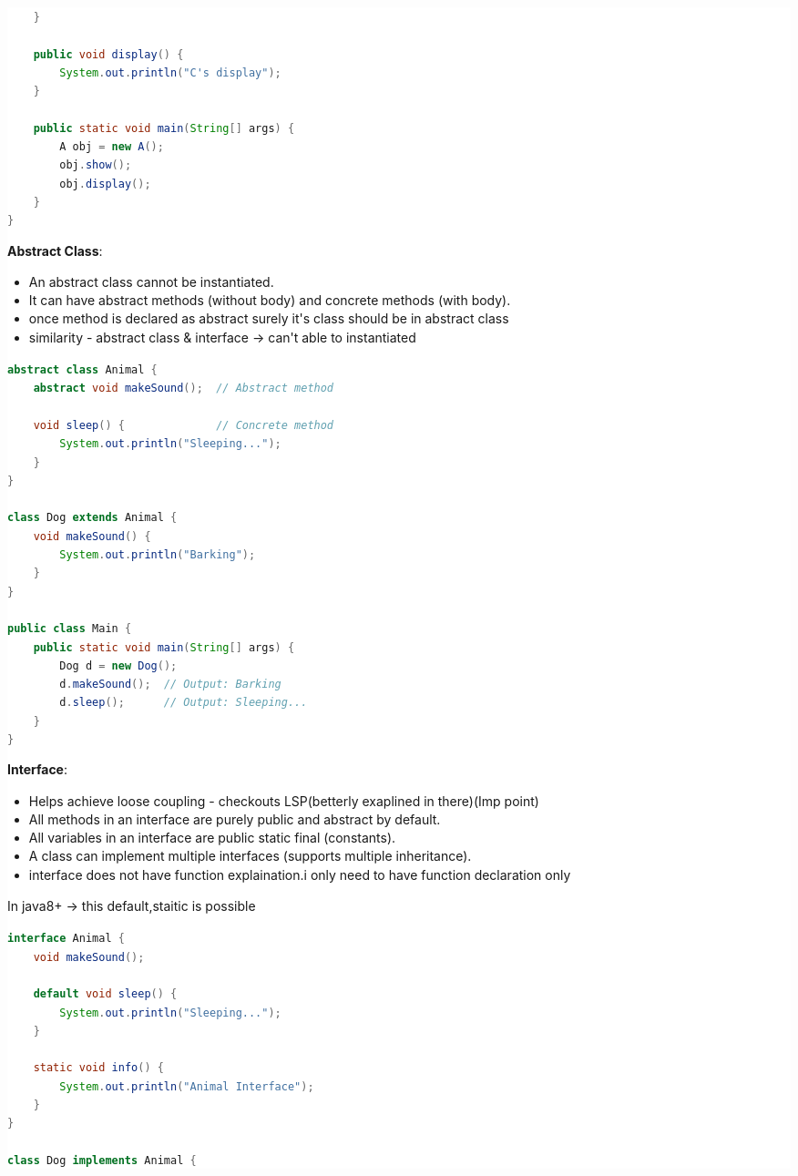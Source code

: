   ```java
      }

      public void display() {
          System.out.println("C's display");
      }

      public static void main(String[] args) {
          A obj = new A();
          obj.show();
          obj.display();
      }
  }
  ```

**Abstract Class**:
- An abstract class cannot be instantiated.
- It can have abstract methods (without body) and concrete methods (with body).
- once method is declared as abstract surely it's class should be in abstract class
 - similarity - abstract class & interface -> can't able to instantiated
```java
abstract class Animal {
    abstract void makeSound();  // Abstract method

    void sleep() {              // Concrete method
        System.out.println("Sleeping...");
    }
}

class Dog extends Animal {
    void makeSound() {
        System.out.println("Barking");
    }
}

public class Main {
    public static void main(String[] args) {
        Dog d = new Dog();
        d.makeSound();  // Output: Barking
        d.sleep();      // Output: Sleeping...
    }
}
```

**Interface**:
 - Helps achieve loose coupling - checkouts LSP(betterly exaplined in there)(Imp point)
 - All methods in an interface are purely public and abstract by default.
 - All variables in an interface are public static final (constants).
 - A class can implement multiple interfaces (supports multiple inheritance).
- interface does not have function explaination.i only need to have function declaration only

In java8+ -> this default,staitic is possible
```java
interface Animal {
    void makeSound();

    default void sleep() {
        System.out.println("Sleeping...");
    }

    static void info() {
        System.out.println("Animal Interface");
    }
}

class Dog implements Animal {
```